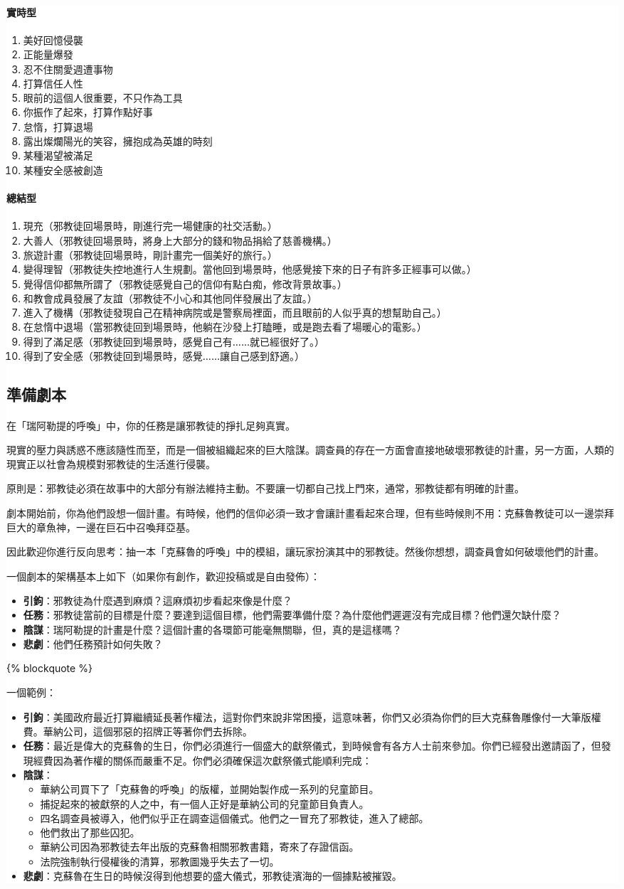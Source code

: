 #### 實時型

1. 美好回憶侵襲
2. 正能量爆發
3. 忍不住關愛週遭事物
4. 打算信任人性
5. 眼前的這個人很重要，不只作為工具
6. 你振作了起來，打算作點好事
7. 怠惰，打算退場
8. 露出燦爛陽光的笑容，擁抱成為英雄的時刻
9. 某種渴望被滿足
10. 某種安全感被創造

#### 總結型

1. 現充（邪教徒回場景時，剛進行完一場健康的社交活動。）
2. 大善人（邪教徒回場景時，將身上大部分的錢和物品捐給了慈善機構。）
3. 旅遊計畫（邪教徒回場景時，剛計畫完一個美好的旅行。）
4. 變得理智（邪教徒失控地進行人生規劃。當他回到場景時，他感覺接下來的日子有許多正經事可以做。）
5. 覺得信仰都無所謂了（邪教徒感覺自己的信仰有點白痴，修改背景故事。）
6. 和教會成員發展了友誼（邪教徒不小心和其他同伴發展出了友誼。）
7. 進入了機構（邪教徒發現自己在精神病院或是警察局裡面，而且眼前的人似乎真的想幫助自己。）
8. 在怠惰中退場（當邪教徒回到場景時，他躺在沙發上打瞌睡，或是跑去看了場暖心的電影。）
9. 得到了滿足感（邪教徒回到場景時，感覺自己有......就已經很好了。）
10. 得到了安全感（邪教徒回到場景時，感覺......讓自己感到舒適。）

## 準備劇本

在「瑞阿勒提的呼喚」中，你的任務是讓邪教徒的掙扎足夠真實。

現實的壓力與誘惑不應該隨性而至，而是一個被組織起來的巨大陰謀。調查員的存在一方面會直接地破壞邪教徒的計畫，另一方面，人類的現實正以社會為規模對邪教徒的生活進行侵襲。

原則是：邪教徒必須在故事中的大部分有辦法維持主動。不要讓一切都自己找上門來，通常，邪教徒都有明確的計畫。

劇本開始前，你為他們設想一個計畫。有時候，他們的信仰必須一致才會讓計畫看起來合理，但有些時候則不用：克蘇魯教徒可以一邊崇拜巨大的章魚神，一邊在巨石中召喚拜亞基。

因此歡迎你進行反向思考：抽一本「克蘇魯的呼喚」中的模組，讓玩家扮演其中的邪教徒。然後你想想，調查員會如何破壞他們的計畫。

一個劇本的架構基本上如下（如果你有創作，歡迎投稿或是自由發佈）：

* **引鉤**：邪教徒為什麼遇到麻煩？這麻煩初步看起來像是什麼？
* **任務**：邪教徒當前的目標是什麼？要達到這個目標，他們需要準備什麼？為什麼他們遲遲沒有完成目標？他們還欠缺什麼？
* **陰謀**：瑞阿勒提的計畫是什麼？這個計畫的各環節可能毫無關聯，但，真的是這樣嗎？
* **悲劇**：他們任務預計如何失敗？

{% blockquote %}

一個範例：

* **引鉤**：美國政府最近打算繼續延長著作權法，這對你們來說非常困擾，這意味著，你們又必須為你們的巨大克蘇魯雕像付一大筆版權費。華納公司，這個邪惡的招牌正等著你們去拆除。
* **任務**：最近是偉大的克蘇魯的生日，你們必須進行一個盛大的獻祭儀式，到時候會有各方人士前來參加。你們已經發出邀請函了，但發現經費因為著作權的關係而嚴重不足。你們必須確保這次獻祭儀式能順利完成：
* **陰謀**：
  * 華納公司買下了「克蘇魯的呼喚」的版權，並開始製作成一系列的兒童節目。
  * 捕捉起來的被獻祭的人之中，有一個人正好是華納公司的兒童節目負責人。
  * 四名調查員被導入，他們似乎正在調查這個儀式。他們之一冒充了邪教徒，進入了總部。
  * 他們救出了那些囚犯。
  * 華納公司因為邪教徒去年出版的克蘇魯相關邪教書籍，寄來了存證信函。
  * 法院強制執行侵權後的清算，邪教圖幾乎失去了一切。
* **悲劇**：克蘇魯在生日的時候沒得到他想要的盛大儀式，邪教徒濱海的一個據點被摧毀。

